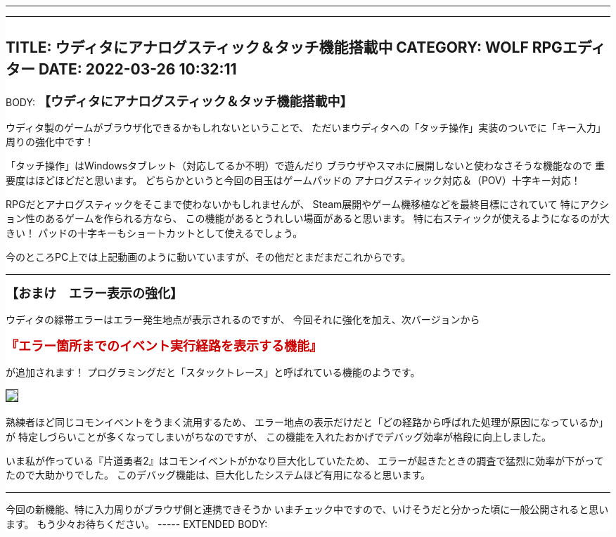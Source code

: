 -----
--------
TITLE: ウディタにアナログスティック＆タッチ機能搭載中
CATEGORY: WOLF RPGエディター
DATE: 2022-03-26 10:32:11
-----
BODY:
<span style="font-size:large;"><strong>【ウディタにアナログスティック＆タッチ機能搭載中】</strong></span>

ウディタ製のゲームがブラウザ化できるかもしれないということで、
ただいまウディタへの「タッチ操作」実装のついでに「キー入力」周りの強化中です！

「タッチ操作」はWindowsタブレット（対応してるか不明）で遊んだり
ブラウザやスマホに展開しないと使わなさそうな機能なので
重要度はほどほどだと思います。
どちらかというと今回の目玉はゲームパッドの
アナログスティック対応＆（POV）十字キー対応！

<iframe width="520" height="300" src="https://www.youtube.com/embed/Ad-CC-oyCm0" title="YouTube video player" frameborder="0" allow="accelerometer; autoplay; clipboard-write; encrypted-media; gyroscope; picture-in-picture" allowfullscreen></iframe>

RPGだとアナログスティックをそこまで使わないかもしれませんが、
Steam展開やゲーム機移植などを最終目標にされていて
特にアクション性のあるゲームを作られる方なら、
この機能があるとうれしい場面があると思います。
特に右スティックが使えるようになるのが大きい！
パッドの十字キーもショートカットとして使えるでしょう。

今のところPC上では上記動画のように動いていますが、その他だとまだまだこれからです。


<hr size="1" />
<span style="font-size:large;"><strong>【おまけ　エラー表示の強化】</strong></span>

ウディタの緑帯エラーはエラー発生地点が表示されるのですが、
今回それに強化を加え、次バージョンから

<span style="color:#CC0000"><span style="font-size:large;"><strong>『エラー箇所までのイベント実行経路を表示する機能』</strong></span></span>

が追加されます！
プログラミングだと「スタックトレース」と呼ばれている機能のようです。

<img src="../image/2022/20220326.jpg" border="1">

熟練者ほど同じコモンイベントをうまく流用するため、
エラー地点の表示だけだと「どの経路から呼ばれた処理が原因になっているか」が
特定しづらいことが多くなってしまいがちなのですが、
この機能を入れたおかげでデバッグ効率が格段に向上しました。

いま私が作っている『片道勇者2』はコモンイベントがかなり巨大化していたため、
エラーが起きたときの調査で猛烈に効率が下がってたので大助かりでした。
このデバッグ機能は、巨大化したシステムほど有用になると思います。

<hr size="1" />
今回の新機能、特に入力周りがブラウザ側と連携できそうか
いまチェック中ですので、いけそうだと分かった頃に一般公開されると思います。
もう少々お待ちください。
-----
EXTENDED BODY:
